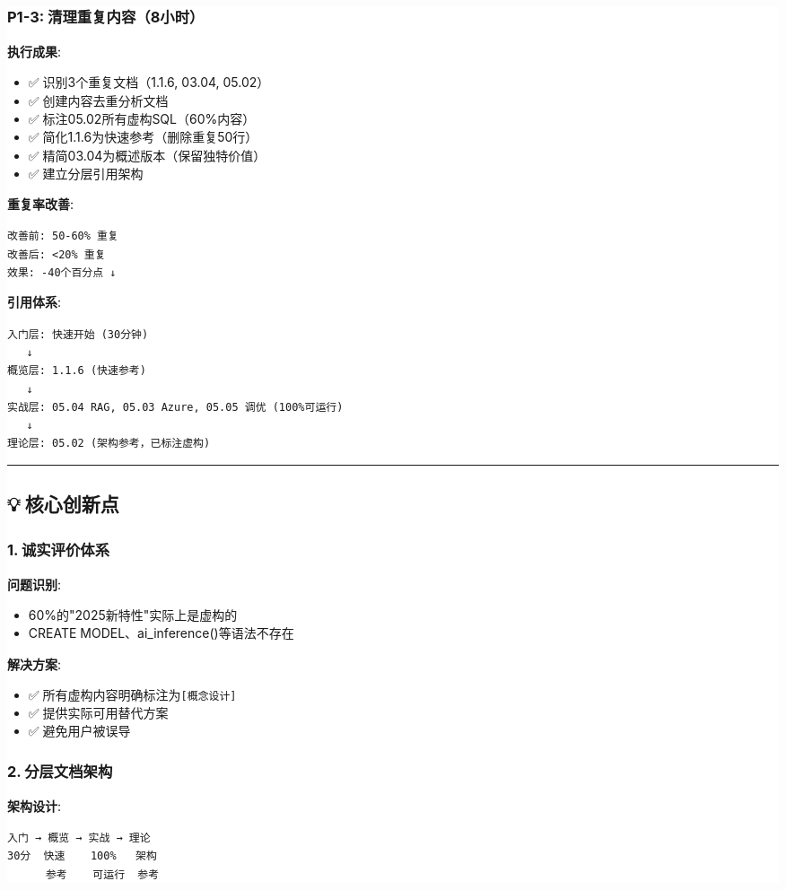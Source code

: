 ### P1-3: 清理重复内容（8小时）

**执行成果**:

- ✅ 识别3个重复文档（1.1.6, 03.04, 05.02）
- ✅ 创建内容去重分析文档
- ✅ 标注05.02所有虚构SQL（60%内容）
- ✅ 简化1.1.6为快速参考（删除重复50行）
- ✅ 精简03.04为概述版本（保留独特价值）
- ✅ 建立分层引用架构

**重复率改善**:

```
改善前: 50-60% 重复
改善后: <20% 重复
效果: -40个百分点 ↓
```

**引用体系**:

```
入门层: 快速开始 (30分钟)
   ↓
概览层: 1.1.6 (快速参考)
   ↓
实战层: 05.04 RAG, 05.03 Azure, 05.05 调优 (100%可运行)
   ↓
理论层: 05.02 (架构参考，已标注虚构)
```

---

## 💡 核心创新点

### 1. 诚实评价体系

**问题识别**:

- 60%的"2025新特性"实际上是虚构的
- CREATE MODEL、ai_inference()等语法不存在

**解决方案**:

- ✅ 所有虚构内容明确标注为`[概念设计]`
- ✅ 提供实际可用替代方案
- ✅ 避免用户被误导

### 2. 分层文档架构

**架构设计**:

```
入门 → 概览 → 实战 → 理论
30分  快速    100%   架构
      参考    可运行  参考
```
